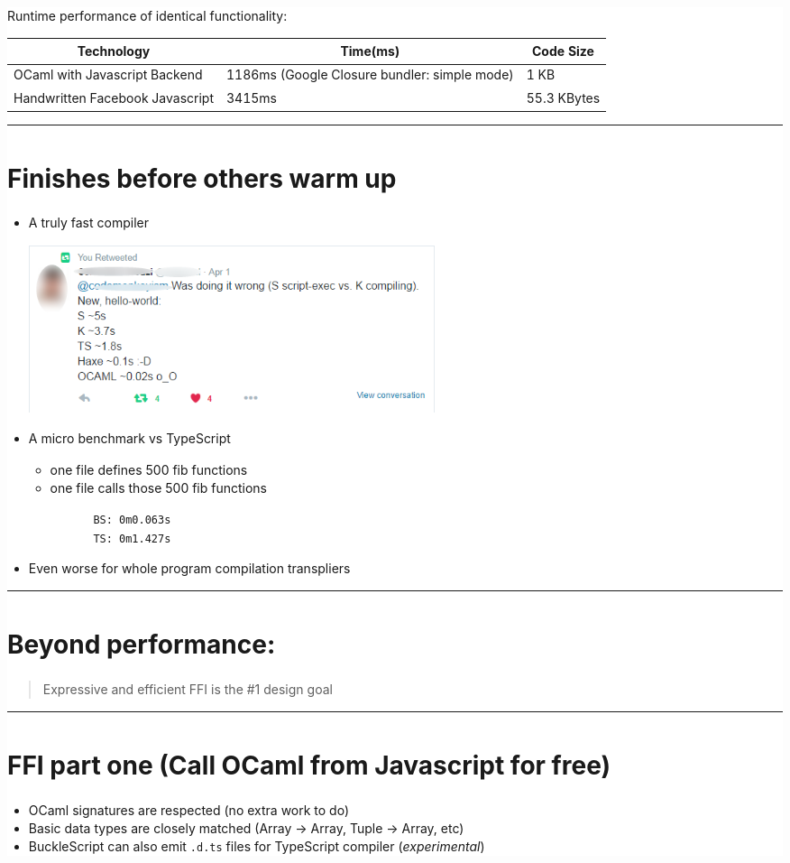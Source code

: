 Runtime performance of identical functionality:

| Technology   |  Time(ms) | Code Size  |
|--------------|----------| -----------|
| OCaml with Javascript Backend   |1186ms (Google Closure bundler: simple mode) |   1 KB | 
| Handwritten Facebook Javascript  |3415ms |  55.3 KBytes|

---

# Finishes before others warm up

- A truly fast compiler

  <img src="images/compile-time.PNG" title="OCamlscript" alt="Drawing" style="width: 450px;"/>
- A micro benchmark vs TypeScript 
   - one file defines 500 fib functions
   - one file calls those 500 fib functions
   ```
             BS: 0m0.063s
             TS: 0m1.427s
   ```
- Even worse for whole program compilation transpliers 

---

# Beyond performance:

>  Expressive and efficient FFI is the #1 design goal
  
---

# FFI part one (Call OCaml from Javascript for free)

- OCaml signatures are respected (no extra work to do)
- Basic data types are closely matched (Array -> Array, Tuple -> Array, etc)
- BuckleScript can also emit `.d.ts` files for TypeScript compiler (*experimental*)
